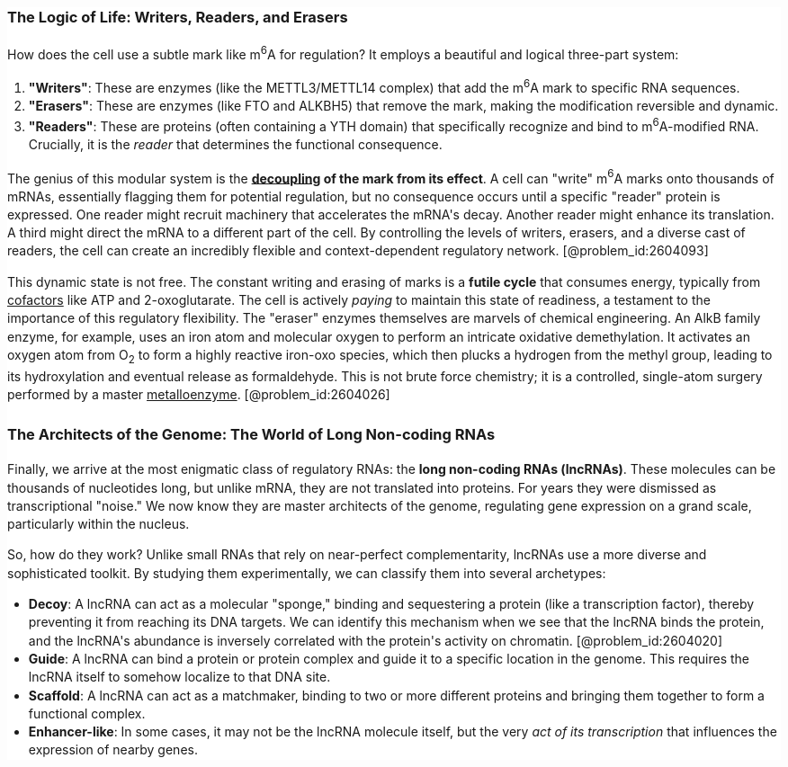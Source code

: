 ### The Logic of Life: Writers, Readers, and Erasers

How does the cell use a subtle mark like m$^6$A for regulation? It employs a beautiful and logical three-part system:

1.  **"Writers"**: These are enzymes (like the METTL3/METTL14 complex) that add the m$^6$A mark to specific RNA sequences.
2.  **"Erasers"**: These are enzymes (like FTO and ALKBH5) that remove the mark, making the modification reversible and dynamic.
3.  **"Readers"**: These are proteins (often containing a YTH domain) that specifically recognize and bind to m$^6$A-modified RNA. Crucially, it is the *reader* that determines the functional consequence.

The genius of this modular system is the **[decoupling](@article_id:160396) of the mark from its effect**. A cell can "write" m$^6$A marks onto thousands of mRNAs, essentially flagging them for potential regulation, but no consequence occurs until a specific "reader" protein is expressed. One reader might recruit machinery that accelerates the mRNA's decay. Another reader might enhance its translation. A third might direct the mRNA to a different part of the cell. By controlling the levels of writers, erasers, and a diverse cast of readers, the cell can create an incredibly flexible and context-dependent regulatory network. [@problem_id:2604093]

This dynamic state is not free. The constant writing and erasing of marks is a **futile cycle** that consumes energy, typically from [cofactors](@article_id:137009) like ATP and 2-oxoglutarate. The cell is actively *paying* to maintain this state of readiness, a testament to the importance of this regulatory flexibility. The "eraser" enzymes themselves are marvels of chemical engineering. An AlkB family enzyme, for example, uses an iron atom and molecular oxygen to perform an intricate oxidative demethylation. It activates an oxygen atom from $\mathrm{O}_2$ to form a highly reactive iron-oxo species, which then plucks a hydrogen from the methyl group, leading to its hydroxylation and eventual release as formaldehyde. This is not brute force chemistry; it is a controlled, single-atom surgery performed by a master [metalloenzyme](@article_id:196366). [@problem_id:2604026]

### The Architects of the Genome: The World of Long Non-coding RNAs

Finally, we arrive at the most enigmatic class of regulatory RNAs: the **long non-coding RNAs (lncRNAs)**. These molecules can be thousands of nucleotides long, but unlike mRNA, they are not translated into proteins. For years they were dismissed as transcriptional "noise." We now know they are master architects of the genome, regulating gene expression on a grand scale, particularly within the nucleus.

So, how do they work? Unlike small RNAs that rely on near-perfect complementarity, lncRNAs use a more diverse and sophisticated toolkit. By studying them experimentally, we can classify them into several archetypes:

*   **Decoy**: A lncRNA can act as a molecular "sponge," binding and sequestering a protein (like a transcription factor), thereby preventing it from reaching its DNA targets. We can identify this mechanism when we see that the lncRNA binds the protein, and the lncRNA's abundance is inversely correlated with the protein's activity on chromatin. [@problem_id:2604020]
*   **Guide**: A lncRNA can bind a protein or protein complex and guide it to a specific location in the genome. This requires the lncRNA itself to somehow localize to that DNA site.
*   **Scaffold**: A lncRNA can act as a matchmaker, binding to two or more different proteins and bringing them together to form a functional complex.
*   **Enhancer-like**: In some cases, it may not be the lncRNA molecule itself, but the very *act of its transcription* that influences the expression of nearby genes.

